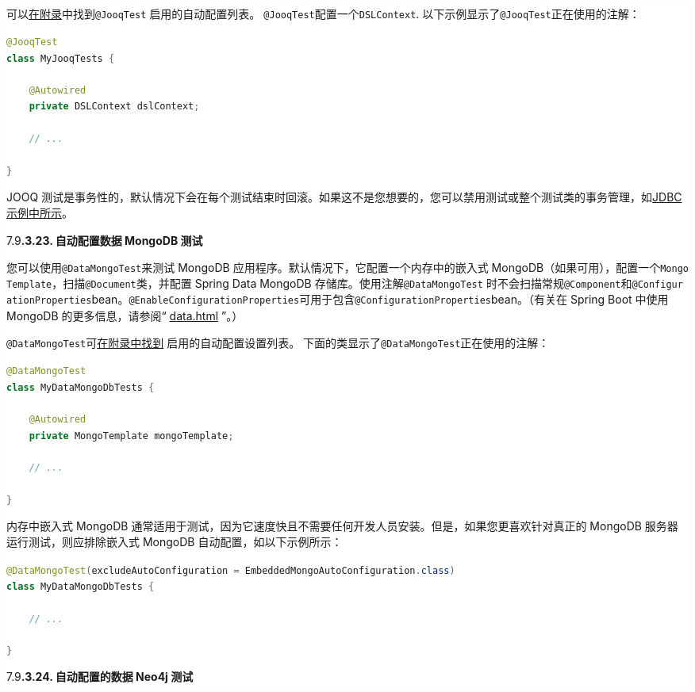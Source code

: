 可以[在附录](https://docs.spring.io/spring-boot/docs/current/reference/html/test-auto-configuration.html#appendix.test-auto-configuration)中找到`@JooqTest` 启用的自动配置列表。 `@JooqTest`配置一个`DSLContext`. 以下示例显示了`@JooqTest`正在使用的注解：

```java
@JooqTest
class MyJooqTests {

    @Autowired
    private DSLContext dslContext;

    // ...

}
```

JOOQ 测试是事务性的，默认情况下会在每个测试结束时回滚。如果这不是您想要的，您可以禁用测试或整个测试类的事务管理，如[JDBC 示例中所示](https://docs.spring.io/spring-boot/docs/current/reference/html/features.html#features.testing.spring-boot-applications.autoconfigured-jdbc)。

7.&#x39;**.3.23. 自动配置数据 MongoDB 测试**

您可以使用`@DataMongoTest`来测试 MongoDB 应用程序。默认情况下，它配置一个内存中的嵌入式 MongoDB（如果可用），配置一个`MongoTemplate`，扫描`@Document`类，并配置 Spring Data MongoDB 存储库。使用注解`@DataMongoTest` 时不会扫描常规`@Component`和`@ConfigurationProperties`bean。`@EnableConfigurationProperties`可用于包含`@ConfigurationProperties`bean。（有关在 Spring Boot 中使用 MongoDB 的更多信息，请参阅“ [data.html](https://docs.spring.io/spring-boot/docs/current/reference/html/data.html#data.nosql.mongodb) ”。）

`@DataMongoTest`可[在附录中找到](https://docs.spring.io/spring-boot/docs/current/reference/html/test-auto-configuration.html#appendix.test-auto-configuration) 启用的自动配置设置列表。 下面的类显示了`@DataMongoTest`正在使用的注解：

```java
@DataMongoTest
class MyDataMongoDbTests {

    @Autowired
    private MongoTemplate mongoTemplate;

    // ...

}
```

内存中嵌入式 MongoDB 通常适用于测试，因为它速度快且不需要任何开发人员安装。但是，如果您更喜欢针对真正的 MongoDB 服务器运行测试，则应排除嵌入式 MongoDB 自动配置，如以下示例所示：

```java
@DataMongoTest(excludeAutoConfiguration = EmbeddedMongoAutoConfiguration.class)
class MyDataMongoDbTests {

    // ...

}
```

7.&#x39;**.3.24. 自动配置的数据 Neo4j 测试**
